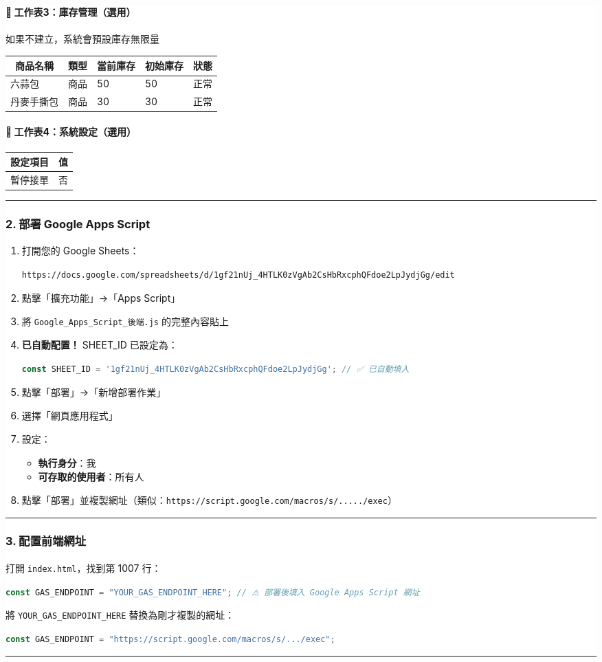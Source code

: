 #### 📌 **工作表3：庫存管理**（選用）
如果不建立，系統會預設庫存無限量

| 商品名稱 | 類型 | 當前庫存 | 初始庫存 | 狀態 |
|---------|-----|---------|---------|------|
| 六蒜包 | 商品 | 50 | 50 | 正常 |
| 丹麥手撕包 | 商品 | 30 | 30 | 正常 |

#### 📌 **工作表4：系統設定**（選用）
| 設定項目 | 值 |
|---------|---|
| 暫停接單 | 否 |

---

### 2. 部署 Google Apps Script

1. 打開您的 Google Sheets：
   ```
   https://docs.google.com/spreadsheets/d/1gf21nUj_4HTLK0zVgAb2CsHbRxcphQFdoe2LpJydjGg/edit
   ```

2. 點擊「擴充功能」→「Apps Script」

3. 將 `Google_Apps_Script_後端.js` 的完整內容貼上

4. **已自動配置！** SHEET_ID 已設定為：
   ```javascript
   const SHEET_ID = '1gf21nUj_4HTLK0zVgAb2CsHbRxcphQFdoe2LpJydjGg'; // ✅ 已自動填入
   ```

5. 點擊「部署」→「新增部署作業」
5. 選擇「網頁應用程式」
6. 設定：
   - **執行身分**：我
   - **可存取的使用者**：所有人
7. 點擊「部署」並複製網址（類似：`https://script.google.com/macros/s/...../exec`）

---

### 3. 配置前端網址

打開 `index.html`，找到第 1007 行：

```javascript
const GAS_ENDPOINT = "YOUR_GAS_ENDPOINT_HERE"; // ⚠️ 部署後填入 Google Apps Script 網址
```

將 `YOUR_GAS_ENDPOINT_HERE` 替換為剛才複製的網址：

```javascript
const GAS_ENDPOINT = "https://script.google.com/macros/s/.../exec";
```

---
